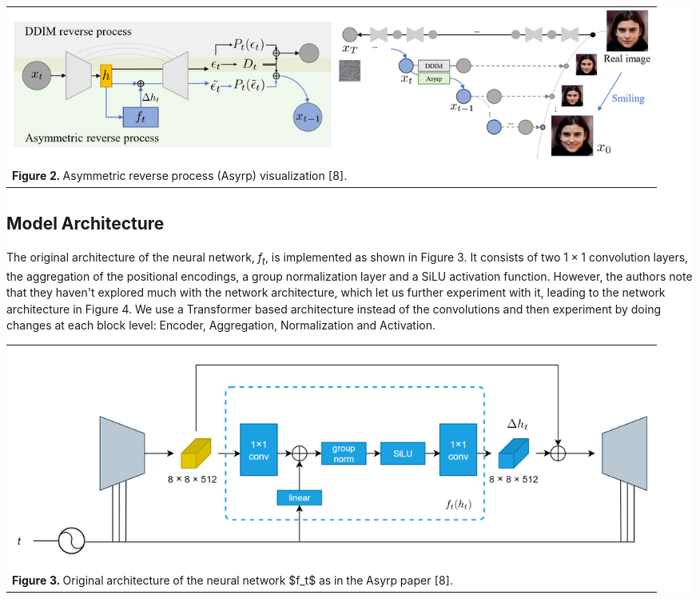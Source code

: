<table align="center">
  <tr align="center">
      <td><img src="figures/asyrp.png" width=800></td>
  </tr>
  <tr align="left">
    <td colspan=2><b>Figure 2.</b> Asymmetric reverse process (Asyrp) visualization [8].</td>
  </tr>
</table>

## <a name="architecture">Model Architecture</a>
The original architecture of the neural network, $f_t$, is implemented as shown in Figure 3. It consists of two $1 \times 1$ convolution layers, the aggregation of the positional encodings, a group normalization layer and a SiLU activation function. However, the authors note that they haven't explored much with the network architecture, which let us further experiment with it, leading to the network architecture in Figure 4. We use a Transformer based architecture instead of the convolutions and then experiment by doing changes at each block level: Encoder, Aggregation, Normalization and Activation.

<table align="center">
  <tr align="center">
      <td><img src="figures/asyrp_theirs.png" width=800></td>
  </tr>
  <tr align="left">
    <td colspan=2><b>Figure 3.</b> Original architecture of the neural network $f_t$ as in the Asyrp paper [8].</td>
  </tr>
</table>
